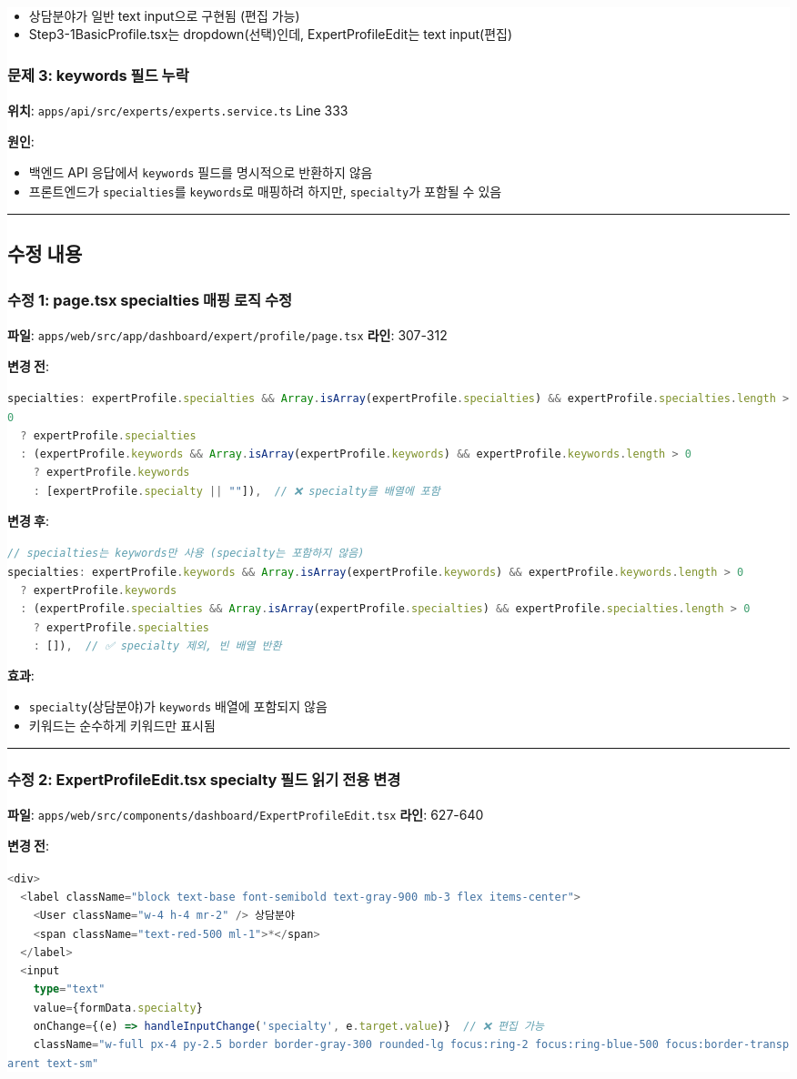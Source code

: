 - 상담분야가 일반 text input으로 구현됨 (편집 가능)
- Step3-1BasicProfile.tsx는 dropdown(선택)인데, ExpertProfileEdit는 text input(편집)

### 문제 3: keywords 필드 누락

**위치**: `apps/api/src/experts/experts.service.ts` Line 333

**원인**:
- 백엔드 API 응답에서 `keywords` 필드를 명시적으로 반환하지 않음
- 프론트엔드가 `specialties`를 `keywords`로 매핑하려 하지만, `specialty`가 포함될 수 있음

---

## 수정 내용

### 수정 1: page.tsx specialties 매핑 로직 수정

**파일**: `apps/web/src/app/dashboard/expert/profile/page.tsx`
**라인**: 307-312

**변경 전**:
```typescript
specialties: expertProfile.specialties && Array.isArray(expertProfile.specialties) && expertProfile.specialties.length > 0
  ? expertProfile.specialties
  : (expertProfile.keywords && Array.isArray(expertProfile.keywords) && expertProfile.keywords.length > 0
    ? expertProfile.keywords
    : [expertProfile.specialty || ""]),  // ❌ specialty를 배열에 포함
```

**변경 후**:
```typescript
// specialties는 keywords만 사용 (specialty는 포함하지 않음)
specialties: expertProfile.keywords && Array.isArray(expertProfile.keywords) && expertProfile.keywords.length > 0
  ? expertProfile.keywords
  : (expertProfile.specialties && Array.isArray(expertProfile.specialties) && expertProfile.specialties.length > 0
    ? expertProfile.specialties
    : []),  // ✅ specialty 제외, 빈 배열 반환
```

**효과**:
- `specialty`(상담분야)가 `keywords` 배열에 포함되지 않음
- 키워드는 순수하게 키워드만 표시됨

---

### 수정 2: ExpertProfileEdit.tsx specialty 필드 읽기 전용 변경

**파일**: `apps/web/src/components/dashboard/ExpertProfileEdit.tsx`
**라인**: 627-640

**변경 전**:
```typescript
<div>
  <label className="block text-base font-semibold text-gray-900 mb-3 flex items-center">
    <User className="w-4 h-4 mr-2" /> 상담분야
    <span className="text-red-500 ml-1">*</span>
  </label>
  <input
    type="text"
    value={formData.specialty}
    onChange={(e) => handleInputChange('specialty', e.target.value)}  // ❌ 편집 가능
    className="w-full px-4 py-2.5 border border-gray-300 rounded-lg focus:ring-2 focus:ring-blue-500 focus:border-transparent text-sm"
```